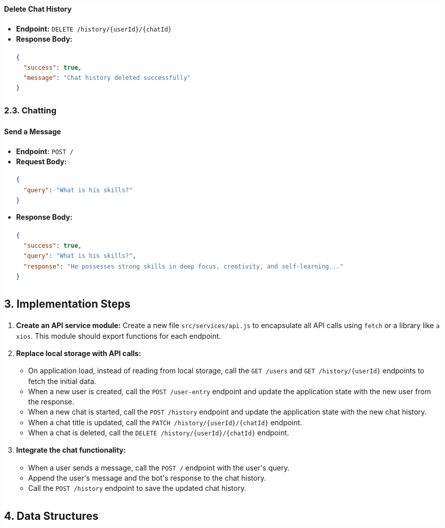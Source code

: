 #### Delete Chat History

- **Endpoint:** `DELETE /history/{userId}/{chatId}`
- **Response Body:**
  ```json
  {
    "success": true,
    "message": "Chat history deleted successfully"
  }
  ```

### 2.3. Chatting

#### Send a Message

- **Endpoint:** `POST /`
- **Request Body:**
  ```json
  {
    "query": "What is his skills?"
  }
  ```
- **Response Body:**
  ```json
  {
    "success": true,
    "query": "What is his skills?",
    "response": "He possesses strong skills in deep focus, creativity, and self-learning..."
  }
  ```

## 3. Implementation Steps

1.  **Create an API service module:** Create a new file `src/services/api.js` to encapsulate all API calls using `fetch` or a library like `axios`. This module should export functions for each endpoint.

2.  **Replace local storage with API calls:**
    -   On application load, instead of reading from local storage, call the `GET /users` and `GET /history/{userId}` endpoints to fetch the initial data.
    -   When a new user is created, call the `POST /user-entry` endpoint and update the application state with the new user from the response.
    -   When a new chat is started, call the `POST /history` endpoint and update the application state with the new chat history.
    -   When a chat title is updated, call the `PATCH /history/{userId}/{chatId}` endpoint.
    -   When a chat is deleted, call the `DELETE /history/{userId}/{chatId}` endpoint.

3.  **Integrate the chat functionality:**
    -   When a user sends a message, call the `POST /` endpoint with the user's query.
    -   Append the user's message and the bot's response to the chat history.
    -   Call the `POST /history` endpoint to save the updated chat history.

## 4. Data Structures
